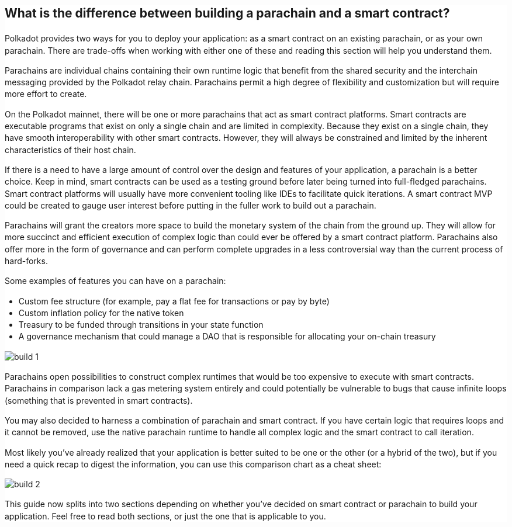## What is the difference between building a parachain and a smart contract?

Polkadot provides two ways for you to deploy your application: as a smart contract on an existing parachain, or as your own parachain. There are trade-offs when working with either one of these and reading this section will help you understand them.

Parachains are individual chains containing their own runtime logic that benefit from the shared security and the interchain messaging provided by the Polkadot relay chain. Parachains permit a high degree of flexibility and customization but will require more effort to create.

On the Polkadot mainnet, there will be one or more parachains that act as smart contract platforms. Smart contracts are executable programs that exist on only a single chain and are limited in complexity. Because they exist on a single chain, they have smooth interoperability with other smart contracts. However, they will always be constrained and limited by the inherent characteristics of their host chain.

If there is a need to have a large amount of control over the design and features of your application, a parachain is a better choice. Keep in mind, smart contracts can be used as a testing ground before later being turned into full-fledged parachains. Smart contract platforms will usually have more convenient tooling like IDEs to facilitate quick iterations. A smart contract MVP could be created to gauge user interest before putting in the fuller work to build out a parachain.

Parachains will grant the creators more space to build the monetary system of the chain from the ground up. They will allow for more succinct and efficient execution of complex logic than could ever be offered by a smart contract platform. Parachains also offer more in the form of governance and can perform complete upgrades in a less controversial way than the current process of hard-forks.

Some examples of features you can have on a parachain:

- Custom fee structure (for example, pay a flat fee for transactions or pay by byte)
- Custom inflation policy for the native token
- Treasury to be funded through transitions in your state function
- A governance mechanism that could manage a DAO that is responsible for allocating your on-chain treasury

![build 1](../../../img/build-1.png)

Parachains open possibilities to construct complex runtimes that would be too expensive to execute with smart contracts. Parachains in comparison lack a gas metering system entirely and could potentially be vulnerable to bugs that cause infinite loops (something that is prevented in smart contracts).

You may also decided to harness a combination of parachain and smart contract. If you have certain logic that requires loops and it cannot be removed, use the native parachain runtime to handle all complex logic and the smart contract to call iteration.

Most likely you’ve already realized that your application is better suited to be one or the other (or a hybrid of the two), but if you need a quick recap to digest the information, you can use this comparison chart as a cheat sheet:

![build 2](../../../img/build-2.png)

This guide now splits into two sections depending on whether you’ve decided on smart contract or parachain to build your application. Feel free to read both sections, or just the one that is applicable to you.

